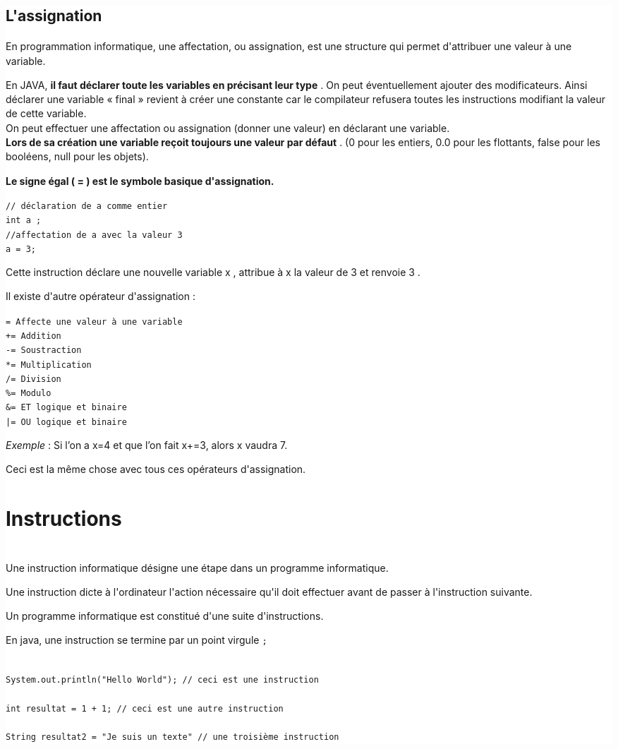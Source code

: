 

## L'assignation

En programmation informatique, une affectation, ou assignation, est une structure qui permet d'attribuer une valeur à une variable.

En JAVA,  **il faut déclarer toute les variables en précisant leur type**  . On peut éventuellement ajouter des modificateurs. Ainsi déclarer une variable « final » revient à créer une constante car le compilateur refusera toutes les instructions modifiant la valeur de cette variable.  
On peut effectuer une affectation ou assignation (donner une valeur) en déclarant une variable.  
**Lors de sa création une variable reçoit toujours une valeur par défaut**  . (0 pour les entiers, 0.0 pour les flottants, false pour les booléens, null pour les objets).

**Le signe égal ( = ) est le symbole basique d'assignation.**

```
// déclaration de a comme entier
int a ;
//affectation de a avec la valeur 3
a = 3;
```

Cette instruction déclare une nouvelle variable x , attribue à x la valeur de 3 et renvoie 3 .

Il existe d'autre opérateur d'assignation :

```
= Affecte une valeur à une variable
+= Addition
-= Soustraction
*= Multiplication
/= Division
%= Modulo
&= ET logique et binaire
|= OU logique et binaire
```

_Exemple_  : Si l’on a x=4 et que l’on fait x+=3, alors x vaudra 7.

Ceci est la même chose avec tous ces opérateurs d'assignation.



# Instructions


<p><br>Une instruction informatique désigne une étape dans un programme informatique.</br>
<p>Une instruction dicte à l'ordinateur l'action nécessaire qu'il doit effectuer avant de passer à l'instruction suivante. </p>
<p>Un programme informatique est constitué d'une suite d'instructions.</p>

En java, une instruction se termine par un point virgule `;`

```exemples

System.out.println("Hello World"); // ceci est une instruction

int resultat = 1 + 1; // ceci est une autre instruction

String resultat2 = "Je suis un texte" // une troisième instruction

```

